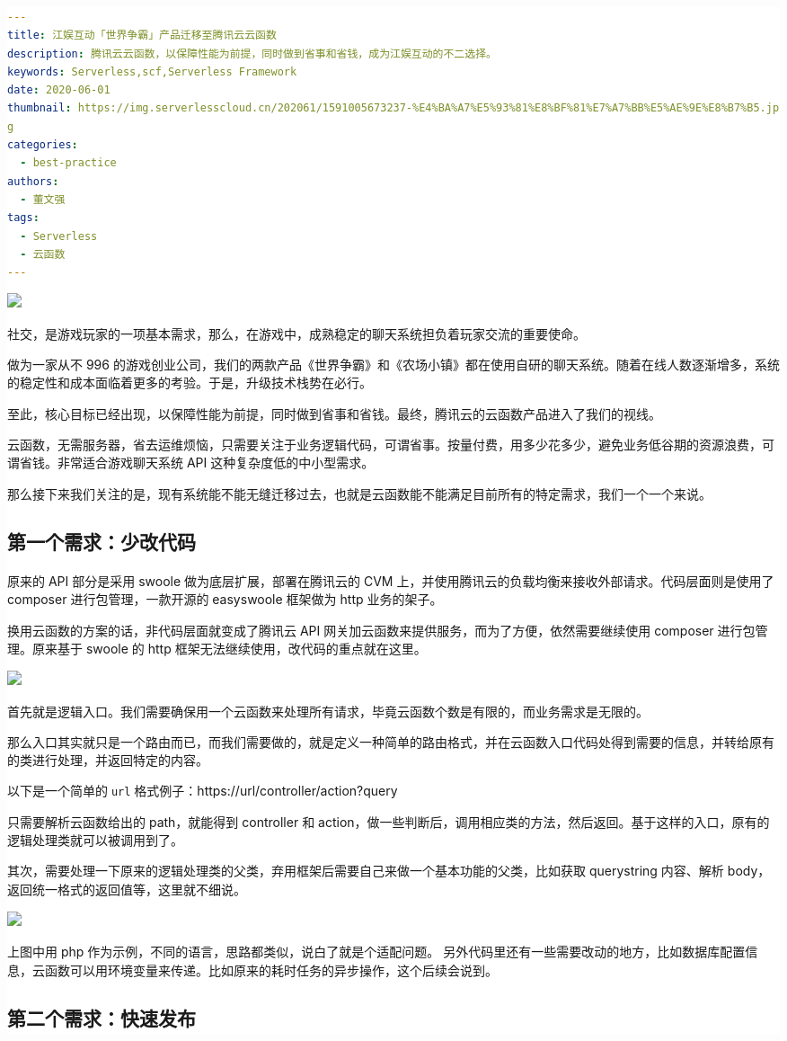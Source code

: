 ```yaml
---
title: 江娱互动「世界争霸」产品迁移至腾讯云云函数
description: 腾讯云云函数，以保障性能为前提，同时做到省事和省钱，成为江娱互动的不二选择。
keywords: Serverless,scf,Serverless Framework
date: 2020-06-01
thumbnail: https://img.serverlesscloud.cn/202061/1591005673237-%E4%BA%A7%E5%93%81%E8%BF%81%E7%A7%BB%E5%AE%9E%E8%B7%B5.jpg
categories:
  - best-practice
authors:
  - 董文强
tags:
  - Serverless
  - 云函数
---
```



![](https://img.serverlesscloud.cn/202061/1591012912149-%E6%B1%9F%E6%B8%9D01.jpg)

社交，是游戏玩家的一项基本需求，那么，在游戏中，成熟稳定的聊天系统担负着玩家交流的重要使命。

做为一家从不 996 的游戏创业公司，我们的两款产品《世界争霸》和《农场小镇》都在使用自研的聊天系统。随着在线人数逐渐增多，系统的稳定性和成本面临着更多的考验。于是，升级技术栈势在必行。

至此，核心目标已经出现，以保障性能为前提，同时做到省事和省钱。最终，腾讯云的云函数产品进入了我们的视线。

云函数，无需服务器，省去运维烦恼，只需要关注于业务逻辑代码，可谓省事。按量付费，用多少花多少，避免业务低谷期的资源浪费，可谓省钱。非常适合游戏聊天系统 API 这种复杂度低的中小型需求。

那么接下来我们关注的是，现有系统能不能无缝迁移过去，也就是云函数能不能满足目前所有的特定需求，我们一个一个来说。

## 第一个需求：少改代码

原来的 API 部分是采用 swoole 做为底层扩展，部署在腾讯云的 CVM 上，并使用腾讯云的负载均衡来接收外部请求。代码层面则是使用了 composer 进行包管理，一款开源的 easyswoole 框架做为 http 业务的架子。

换用云函数的方案的话，非代码层面就变成了腾讯云 API 网关加云函数来提供服务，而为了方便，依然需要继续使用 composer 进行包管理。原来基于 swoole 的 http 框架无法继续使用，改代码的重点就在这里。

![](https://img.serverlesscloud.cn/2020529/1590753254711-1590720290154-3084d45ce1b352d6.png)

首先就是逻辑入口。我们需要确保用一个云函数来处理所有请求，毕竟云函数个数是有限的，而业务需求是无限的。

那么入口其实就只是一个路由而已，而我们需要做的，就是定义一种简单的路由格式，并在云函数入口代码处得到需要的信息，并转给原有的类进行处理，并返回特定的内容。

以下是一个简单的 `url` 格式例子：https://url/controller/action?query

只需要解析云函数给出的 path，就能得到 controller 和 action，做一些判断后，调用相应类的方法，然后返回。基于这样的入口，原有的逻辑处理类就可以被调用到了。

其次，需要处理一下原来的逻辑处理类的父类，弃用框架后需要自己来做一个基本功能的父类，比如获取 querystring 内容、解析 body，返回统一格式的返回值等，这里就不细说。

![](https://img.serverlesscloud.cn/2020529/1590753254488-1590720290154-3084d45ce1b352d6.png)

上图中用 php 作为示例，不同的语言，思路都类似，说白了就是个适配问题。
另外代码里还有一些需要改动的地方，比如数据库配置信息，云函数可以用环境变量来传递。比如原来的耗时任务的异步操作，这个后续会说到。

## 第二个需求：快速发布
